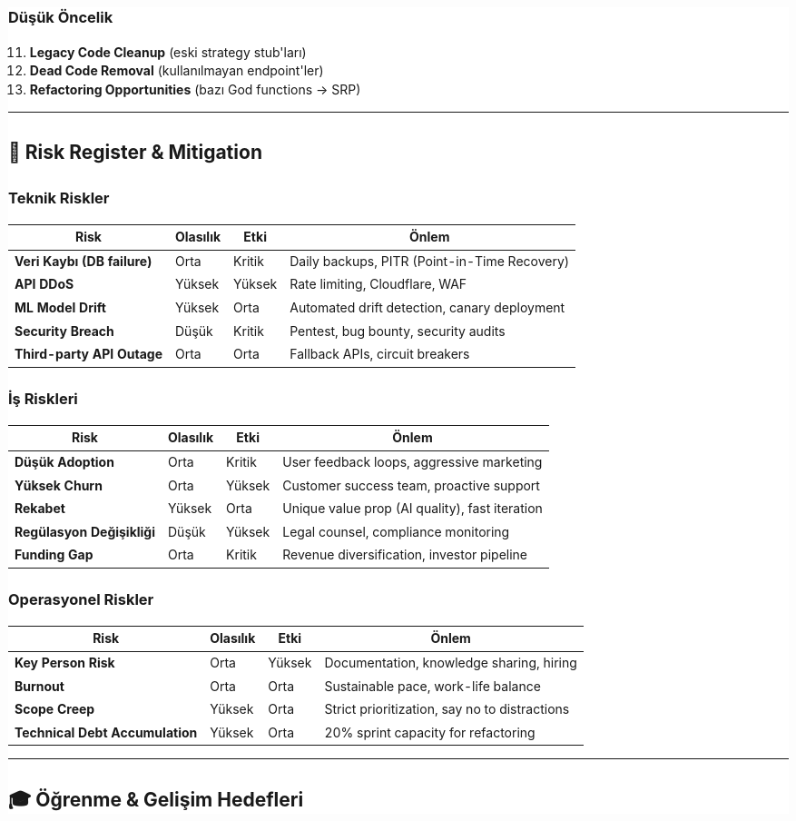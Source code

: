### Düşük Öncelik

11. **Legacy Code Cleanup** (eski strategy stub'ları)
12. **Dead Code Removal** (kullanılmayan endpoint'ler)
13. **Refactoring Opportunities** (bazı God functions → SRP)

---

## 🚨 Risk Register & Mitigation

### Teknik Riskler

| Risk                        | Olasılık | Etki   | Önlem                                        |
| --------------------------- | -------- | ------ | -------------------------------------------- |
| **Veri Kaybı (DB failure)** | Orta     | Kritik | Daily backups, PITR (Point-in-Time Recovery) |
| **API DDoS**                | Yüksek   | Yüksek | Rate limiting, Cloudflare, WAF               |
| **ML Model Drift**          | Yüksek   | Orta   | Automated drift detection, canary deployment |
| **Security Breach**         | Düşük    | Kritik | Pentest, bug bounty, security audits         |
| **Third-party API Outage**  | Orta     | Orta   | Fallback APIs, circuit breakers              |

### İş Riskleri

| Risk                       | Olasılık | Etki   | Önlem                                          |
| -------------------------- | -------- | ------ | ---------------------------------------------- |
| **Düşük Adoption**         | Orta     | Kritik | User feedback loops, aggressive marketing      |
| **Yüksek Churn**           | Orta     | Yüksek | Customer success team, proactive support       |
| **Rekabet**                | Yüksek   | Orta   | Unique value prop (AI quality), fast iteration |
| **Regülasyon Değişikliği** | Düşük    | Yüksek | Legal counsel, compliance monitoring           |
| **Funding Gap**            | Orta     | Kritik | Revenue diversification, investor pipeline     |

### Operasyonel Riskler

| Risk                            | Olasılık | Etki   | Önlem                                         |
| ------------------------------- | -------- | ------ | --------------------------------------------- |
| **Key Person Risk**             | Orta     | Yüksek | Documentation, knowledge sharing, hiring      |
| **Burnout**                     | Orta     | Orta   | Sustainable pace, work-life balance           |
| **Scope Creep**                 | Yüksek   | Orta   | Strict prioritization, say no to distractions |
| **Technical Debt Accumulation** | Yüksek   | Orta   | 20% sprint capacity for refactoring           |

---

## 🎓 Öğrenme & Gelişim Hedefleri
